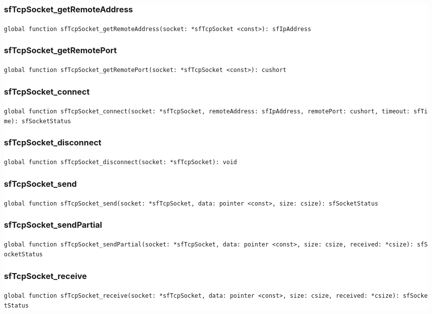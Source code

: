 

### sfTcpSocket_getRemoteAddress

```nelua
global function sfTcpSocket_getRemoteAddress(socket: *sfTcpSocket <const>): sfIpAddress
```



### sfTcpSocket_getRemotePort

```nelua
global function sfTcpSocket_getRemotePort(socket: *sfTcpSocket <const>): cushort
```



### sfTcpSocket_connect

```nelua
global function sfTcpSocket_connect(socket: *sfTcpSocket, remoteAddress: sfIpAddress, remotePort: cushort, timeout: sfTime): sfSocketStatus
```



### sfTcpSocket_disconnect

```nelua
global function sfTcpSocket_disconnect(socket: *sfTcpSocket): void
```



### sfTcpSocket_send

```nelua
global function sfTcpSocket_send(socket: *sfTcpSocket, data: pointer <const>, size: csize): sfSocketStatus
```



### sfTcpSocket_sendPartial

```nelua
global function sfTcpSocket_sendPartial(socket: *sfTcpSocket, data: pointer <const>, size: csize, received: *csize): sfSocketStatus
```



### sfTcpSocket_receive

```nelua
global function sfTcpSocket_receive(socket: *sfTcpSocket, data: pointer <const>, size: csize, received: *csize): sfSocketStatus
```



